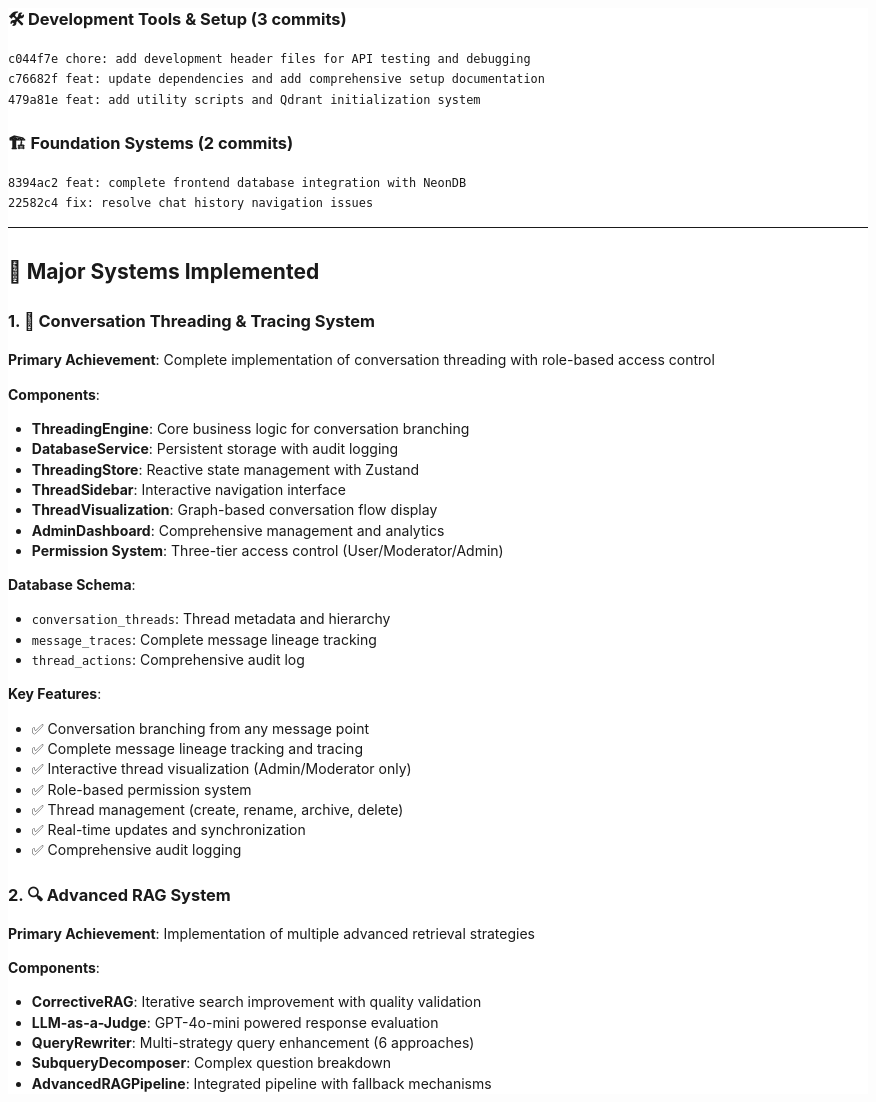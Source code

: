 ### **🛠️ Development Tools & Setup (3 commits)**
```
c044f7e chore: add development header files for API testing and debugging
c76682f feat: update dependencies and add comprehensive setup documentation
479a81e feat: add utility scripts and Qdrant initialization system
```

### **🏗️ Foundation Systems (2 commits)**
```
8394ac2 feat: complete frontend database integration with NeonDB
22582c4 fix: resolve chat history navigation issues
```

---

## 🎯 **Major Systems Implemented**

### **1. 🧵 Conversation Threading & Tracing System**
**Primary Achievement**: Complete implementation of conversation threading with role-based access control

**Components**:
- **ThreadingEngine**: Core business logic for conversation branching
- **DatabaseService**: Persistent storage with audit logging  
- **ThreadingStore**: Reactive state management with Zustand
- **ThreadSidebar**: Interactive navigation interface
- **ThreadVisualization**: Graph-based conversation flow display
- **AdminDashboard**: Comprehensive management and analytics
- **Permission System**: Three-tier access control (User/Moderator/Admin)

**Database Schema**:
- `conversation_threads`: Thread metadata and hierarchy
- `message_traces`: Complete message lineage tracking
- `thread_actions`: Comprehensive audit log

**Key Features**:
- ✅ Conversation branching from any message point
- ✅ Complete message lineage tracking and tracing
- ✅ Interactive thread visualization (Admin/Moderator only)
- ✅ Role-based permission system
- ✅ Thread management (create, rename, archive, delete)
- ✅ Real-time updates and synchronization
- ✅ Comprehensive audit logging

### **2. 🔍 Advanced RAG System**
**Primary Achievement**: Implementation of multiple advanced retrieval strategies

**Components**:
- **CorrectiveRAG**: Iterative search improvement with quality validation
- **LLM-as-a-Judge**: GPT-4o-mini powered response evaluation
- **QueryRewriter**: Multi-strategy query enhancement (6 approaches)
- **SubqueryDecomposer**: Complex question breakdown
- **AdvancedRAGPipeline**: Integrated pipeline with fallback mechanisms
